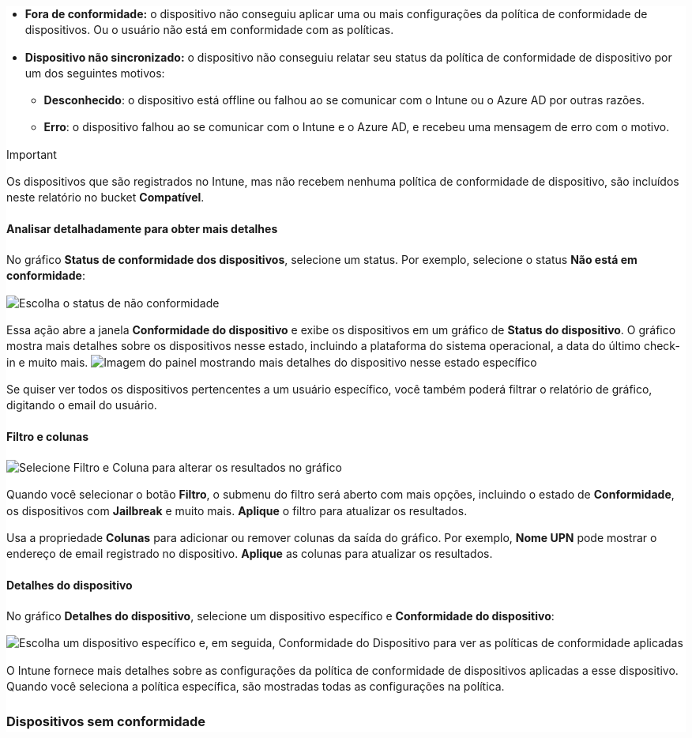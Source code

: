 - **Fora de conformidade:** o dispositivo não conseguiu aplicar uma ou mais configurações da política de conformidade de dispositivos. Ou o usuário não está em conformidade com as políticas.

- **Dispositivo não sincronizado:** o dispositivo não conseguiu relatar seu status da política de conformidade de dispositivo por um dos seguintes motivos:

  - **Desconhecido**: o dispositivo está offline ou falhou ao se comunicar com o Intune ou o Azure AD por outras razões.

  - **Erro**: o dispositivo falhou ao se comunicar com o Intune e o Azure AD, e recebeu uma mensagem de erro com o motivo.

> [!IMPORTANT]
> Os dispositivos que são registrados no Intune, mas não recebem nenhuma política de conformidade de dispositivo, são incluídos neste relatório no bucket **Compatível**.

#### <a name="drill-down-for-more-details"></a>Analisar detalhadamente para obter mais detalhes

No gráfico **Status de conformidade dos dispositivos**, selecione um status. Por exemplo, selecione o status **Não está em conformidade**:

![Escolha o status de não conformidade](./media/compliance-policy-monitor/select-not-compliant-status.png)

Essa ação abre a janela **Conformidade do dispositivo** e exibe os dispositivos em um gráfico de **Status do dispositivo**. O gráfico mostra mais detalhes sobre os dispositivos nesse estado, incluindo a plataforma do sistema operacional, a data do último check-in e muito mais.
![Imagem do painel mostrando mais detalhes do dispositivo nesse estado específico](./media/compliance-policy-monitor/drill-down-details.png)

Se quiser ver todos os dispositivos pertencentes a um usuário específico, você também poderá filtrar o relatório de gráfico, digitando o email do usuário.

#### <a name="filter-and-columns"></a>Filtro e colunas

![Selecione Filtro e Coluna para alterar os resultados no gráfico](./media/compliance-policy-monitor/filter-columns.png)

Quando você selecionar o botão **Filtro**, o submenu do filtro será aberto com mais opções, incluindo o estado de **Conformidade**, os dispositivos com **Jailbreak** e muito mais. **Aplique** o filtro para atualizar os resultados.

Usa a propriedade **Colunas** para adicionar ou remover colunas da saída do gráfico. Por exemplo, **Nome UPN** pode mostrar o endereço de email registrado no dispositivo. **Aplique** as colunas para atualizar os resultados.

#### <a name="device-details"></a>Detalhes do dispositivo

No gráfico **Detalhes do dispositivo**, selecione um dispositivo específico e **Conformidade do dispositivo**:

![Escolha um dispositivo específico e, em seguida, Conformidade do Dispositivo para ver as políticas de conformidade aplicadas](./media/compliance-policy-monitor/see-policies-applied-specific-device.png)

O Intune fornece mais detalhes sobre as configurações da política de conformidade de dispositivos aplicadas a esse dispositivo. Quando você seleciona a política específica, são mostradas todas as configurações na política.

### <a name="devices-without-compliance"></a>Dispositivos sem conformidade
